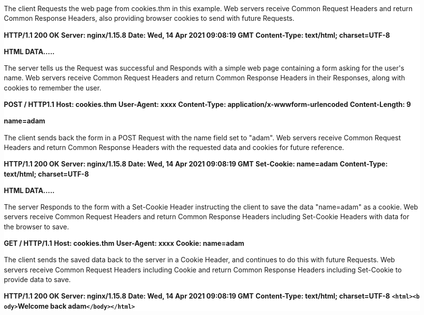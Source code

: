 The client Requests the web page from cookies.thm in this example.
Web servers receive Common Request Headers and return Common Response Headers, also providing browser cookies to send with future Requests.

__HTTP/1.1 200 OK__
__Server: nginx/1.15.8__
__Date: Wed, 14 Apr 2021 09:08:19 GMT__
__Content-Type: text/html; charset=UTF-8__

__HTML DATA.....__

The server tells us the Request was successful and Responds with a simple web page containing a form asking for the user's name.
Web servers receive Common Request Headers and return Common Response Headers in their Responses, along with cookies to remember the user.

__POST / HTTP1.1__
__Host: cookies.thm__
__User-Agent: xxxx__
__Content-Type: application/x-wwwform-urlencoded__
__Content-Length: 9__

__name=adam__

The client sends back the form in a POST Request with the name field set to "adam".
Web servers receive Common Request Headers and return Common Response Headers with the requested data and cookies for future reference.

__HTTP/1.1 200 OK__
__Server: nginx/1.15.8__
__Date: Wed, 14 Apr 2021 09:08:19 GMT__
__Set-Cookie: name=adam__
__Content-Type: text/html; charset=UTF-8__

__HTML DATA.....__

The server Responds to the form with a Set-Cookie Header instructing the client to save the data "name=adam" as a cookie.
Web servers receive Common Request Headers and return Common Response Headers including Set-Cookie Headers with data for the browser to save.

__GET / HTTP/1.1__
__Host: cookies.thm__
__User-Agent: xxxx__
__Cookie: name=adam__

The client sends the saved data back to the server in a Cookie Header, and continues to do this with future Requests.
Web servers receive Common Request Headers including Cookie and return Common Response Headers including Set-Cookie to provide data to save.

__HTTP/1.1 200 OK__
__Server: nginx/1.15.8__
__Date: Wed, 14 Apr 2021 09:08:19 GMT__
__Content-Type: text/html; charset=UTF-8__
__`<html><body>`Welcome back adam`</body></html>`__
